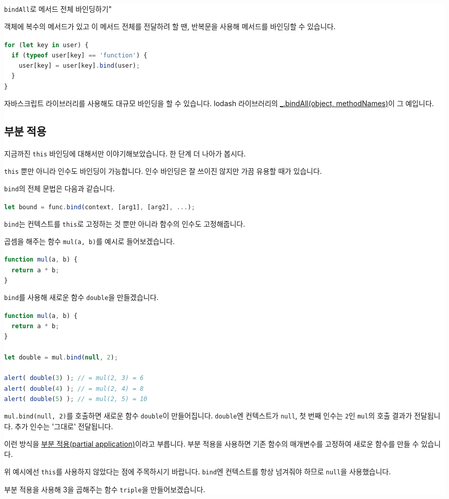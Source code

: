 `bindAll`로 메서드 전체 바인딩하기"

객체에 복수의 메서드가 있고 이 메서드 전체를 전달하려 할 땐, 반복문을 사용해 메서드를 바인딩할 수 있습니다.

```js
for (let key in user) {
  if (typeof user[key] == 'function') {
    user[key] = user[key].bind(user);
  }
}
```
자바스크립트 라이브러리를 사용해도 대규모 바인딩을 할 수 있습니다. lodash 라이브러리의 [_.bindAll(object, methodNames)](http://lodash.com/docs#bindAll)이 그 예입니다.

## 부분 적용
지금까진 `this` 바인딩에 대해서만 이야기해보았습니다. 한 단계 더 나아가 봅시다.

`this` 뿐만 아니라 인수도 바인딩이 가능합니다. 인수 바인딩은 잘 쓰이진 않지만 가끔 유용할 때가 있습니다. 

`bind`의 전체 문법은 다음과 같습니다.

```js
let bound = func.bind(context, [arg1], [arg2], ...);
```

`bind`는 컨텍스트를 `this`로 고정하는 것 뿐만 아니라 함수의 인수도 고정해줍니다.

곱셈을 해주는 함수 `mul(a, b)`를 예시로 들어보겠습니다.

```js
function mul(a, b) {
  return a * b;
}
```

`bind`를 사용해 새로운 함수 `double`을 만들겠습니다.

```js run
function mul(a, b) {
  return a * b;
}

let double = mul.bind(null, 2);

alert( double(3) ); // = mul(2, 3) = 6
alert( double(4) ); // = mul(2, 4) = 8
alert( double(5) ); // = mul(2, 5) = 10
```

`mul.bind(null, 2)`를 호출하면 새로운 함수 `double`이 만들어집니다. `double`엔 컨텍스트가 `null`, 첫 번째 인수는 `2`인 `mul`의 호출 결과가 전달됩니다. 추가 인수는 '그대로' 전달됩니다.

이런 방식을 [부분 적용(partial application)](https://en.wikipedia.org/wiki/Partial_application)이라고 부릅니다. 부분 적용을 사용하면 기존 함수의 매개변수를 고정하여 새로운 함수를 만들 수 있습니다.

위 예시에선 `this`를 사용하지 않았다는 점에 주목하시기 바랍니다. `bind`엔 컨텍스트를 항상 넘겨줘야 하므로 `null`을 사용했습니다.

부분 적용을 사용해 3을 곱해주는 함수 `triple`을 만들어보겠습니다.
